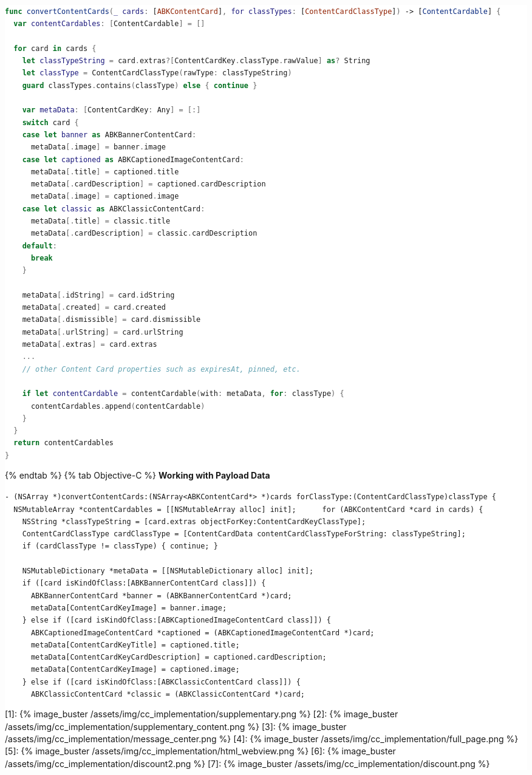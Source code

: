 ```swift
func convertContentCards(_ cards: [ABKContentCard], for classTypes: [ContentCardClassType]) -> [ContentCardable] {
  var contentCardables: [ContentCardable] = []
    
  for card in cards {
    let classTypeString = card.extras?[ContentCardKey.classType.rawValue] as? String
    let classType = ContentCardClassType(rawType: classTypeString)
    guard classTypes.contains(classType) else { continue }
       
    var metaData: [ContentCardKey: Any] = [:]
    switch card {
    case let banner as ABKBannerContentCard:
      metaData[.image] = banner.image
    case let captioned as ABKCaptionedImageContentCard:
      metaData[.title] = captioned.title
      metaData[.cardDescription] = captioned.cardDescription
      metaData[.image] = captioned.image
    case let classic as ABKClassicContentCard:
      metaData[.title] = classic.title
      metaData[.cardDescription] = classic.cardDescription
    default:
      break
    }
 
    metaData[.idString] = card.idString
    metaData[.created] = card.created
    metaData[.dismissible] = card.dismissible
    metaData[.urlString] = card.urlString
    metaData[.extras] = card.extras
    ...
    // other Content Card properties such as expiresAt, pinned, etc.
      
    if let contentCardable = contentCardable(with: metaData, for: classType) {
      contentCardables.append(contentCardable)
    }
  }
  return contentCardables
}
```
{% endtab %}
{% tab Objective-C %}
__Working with Payload Data__<br>

```objc
- (NSArray *)convertContentCards:(NSArray<ABKContentCard*> *)cards forClassType:(ContentCardClassType)classType {
  NSMutableArray *contentCardables = [[NSMutableArray alloc] init];      for (ABKContentCard *card in cards) {
    NSString *classTypeString = [card.extras objectForKey:ContentCardKeyClassType];
    ContentCardClassType cardClassType = [ContentCardData contentCardClassTypeForString: classTypeString];
    if (cardClassType != classType) { continue; }
     
    NSMutableDictionary *metaData = [[NSMutableDictionary alloc] init];
    if ([card isKindOfClass:[ABKBannerContentCard class]]) {
      ABKBannerContentCard *banner = (ABKBannerContentCard *)card;
      metaData[ContentCardKeyImage] = banner.image;
    } else if ([card isKindOfClass:[ABKCaptionedImageContentCard class]]) {
      ABKCaptionedImageContentCard *captioned = (ABKCaptionedImageContentCard *)card;
      metaData[ContentCardKeyTitle] = captioned.title;
      metaData[ContentCardKeyCardDescription] = captioned.cardDescription;
      metaData[ContentCardKeyImage] = captioned.image;
    } else if ([card isKindOfClass:[ABKClassicContentCard class]]) {
      ABKClassicContentCard *classic = (ABKClassicContentCard *)card;
```

[1]: {% image_buster /assets/img/cc_implementation/supplementary.png %}
[2]: {% image_buster /assets/img/cc_implementation/supplementary_content.png %}
[3]: {% image_buster /assets/img/cc_implementation/message_center.png %}
[4]: {% image_buster /assets/img/cc_implementation/full_page.png %}
[5]: {% image_buster /assets/img/cc_implementation/html_webview.png %}
[6]: {% image_buster /assets/img/cc_implementation/discount2.png %}
[7]: {% image_buster /assets/img/cc_implementation/discount.png %}